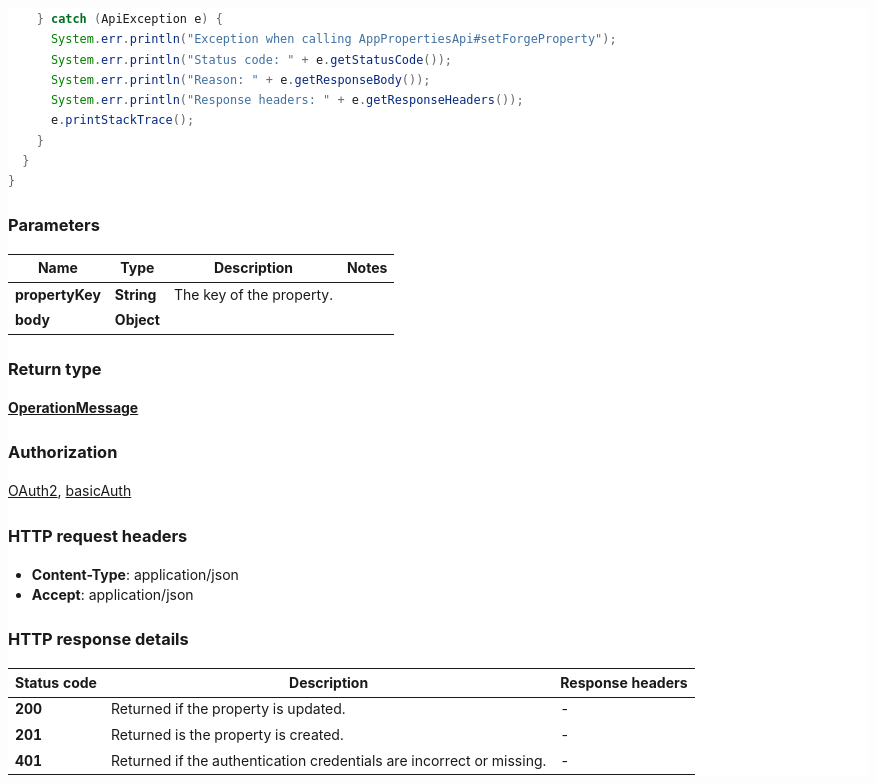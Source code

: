 ```java
    } catch (ApiException e) {
      System.err.println("Exception when calling AppPropertiesApi#setForgeProperty");
      System.err.println("Status code: " + e.getStatusCode());
      System.err.println("Reason: " + e.getResponseBody());
      System.err.println("Response headers: " + e.getResponseHeaders());
      e.printStackTrace();
    }
  }
}

```

### Parameters

| Name | Type | Description  | Notes |
|------------- | ------------- | ------------- | -------------|
| **propertyKey** | **String**| The key of the property. | |
| **body** | **Object**|  | |

### Return type

[**OperationMessage**](OperationMessage.md)

### Authorization

[OAuth2](../README.md#OAuth2), [basicAuth](../README.md#basicAuth)

### HTTP request headers

 - **Content-Type**: application/json
 - **Accept**: application/json

### HTTP response details
| Status code | Description | Response headers |
|-------------|-------------|------------------|
| **200** | Returned if the property is updated. |  -  |
| **201** | Returned is the property is created. |  -  |
| **401** | Returned if the authentication credentials are incorrect or missing. |  -  |

